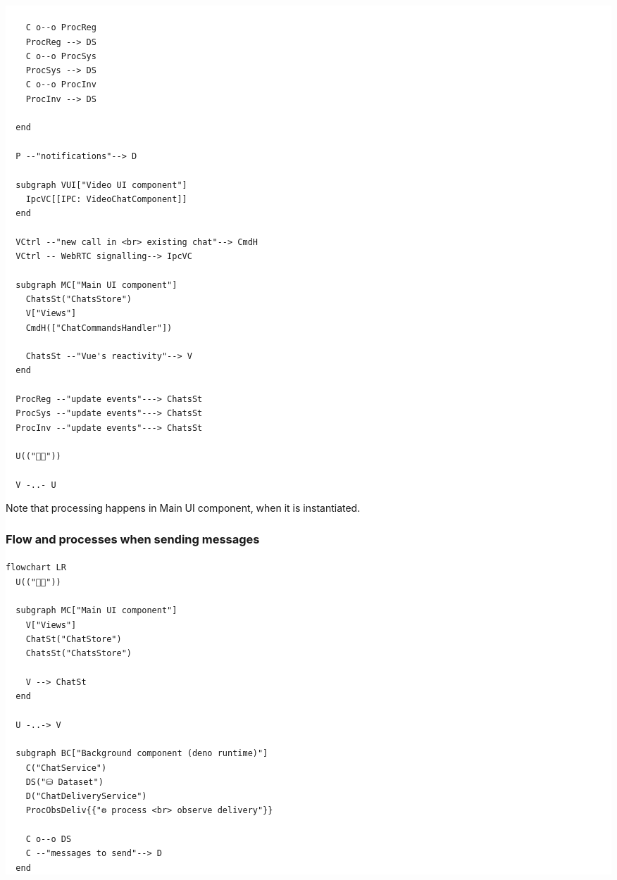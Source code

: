 ```mermaid

    C o--o ProcReg
    ProcReg --> DS
    C o--o ProcSys
    ProcSys --> DS
    C o--o ProcInv
    ProcInv --> DS

  end

  P --"notifications"--> D

  subgraph VUI["Video UI component"]
    IpcVC[[IPC: VideoChatComponent]]
  end

  VCtrl --"new call in <br> existing chat"--> CmdH
  VCtrl -- WebRTC signalling--> IpcVC

  subgraph MC["Main UI component"]
    ChatsSt("ChatsStore")
    V["Views"]
    CmdH(["ChatCommandsHandler"])

    ChatsSt --"Vue's reactivity"--> V
  end

  ProcReg --"update events"---> ChatsSt
  ProcSys --"update events"---> ChatsSt
  ProcInv --"update events"---> ChatsSt

  U(("👨‍💼"))

  V -..- U

```
Note that processing happens in Main UI component, when it is instantiated.


### Flow and processes when sending messages

```mermaid
flowchart LR
  U(("👨‍💼"))

  subgraph MC["Main UI component"]
    V["Views"]
    ChatSt("ChatStore")
    ChatsSt("ChatsStore")

    V --> ChatSt
  end

  U -..-> V

  subgraph BC["Background component (deno runtime)"]
    C("ChatService")
    DS("⛁ Dataset")
    D("ChatDeliveryService")
    ProcObsDeliv{{"⚙️ process <br> observe delivery"}}

    C o--o DS
    C --"messages to send"--> D
  end
```